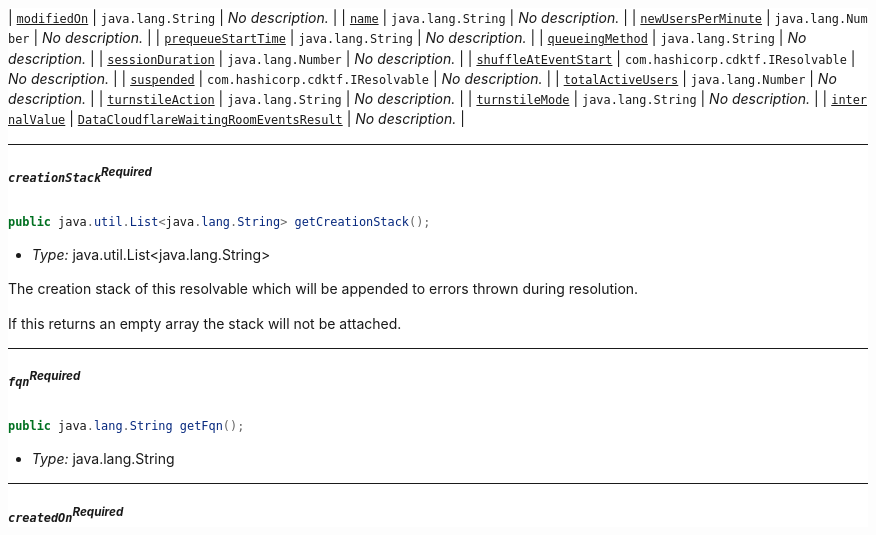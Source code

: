 | <code><a href="#@cdktf/provider-cloudflare.dataCloudflareWaitingRoomEvents.DataCloudflareWaitingRoomEventsResultOutputReference.property.modifiedOn">modifiedOn</a></code> | <code>java.lang.String</code> | *No description.* |
| <code><a href="#@cdktf/provider-cloudflare.dataCloudflareWaitingRoomEvents.DataCloudflareWaitingRoomEventsResultOutputReference.property.name">name</a></code> | <code>java.lang.String</code> | *No description.* |
| <code><a href="#@cdktf/provider-cloudflare.dataCloudflareWaitingRoomEvents.DataCloudflareWaitingRoomEventsResultOutputReference.property.newUsersPerMinute">newUsersPerMinute</a></code> | <code>java.lang.Number</code> | *No description.* |
| <code><a href="#@cdktf/provider-cloudflare.dataCloudflareWaitingRoomEvents.DataCloudflareWaitingRoomEventsResultOutputReference.property.prequeueStartTime">prequeueStartTime</a></code> | <code>java.lang.String</code> | *No description.* |
| <code><a href="#@cdktf/provider-cloudflare.dataCloudflareWaitingRoomEvents.DataCloudflareWaitingRoomEventsResultOutputReference.property.queueingMethod">queueingMethod</a></code> | <code>java.lang.String</code> | *No description.* |
| <code><a href="#@cdktf/provider-cloudflare.dataCloudflareWaitingRoomEvents.DataCloudflareWaitingRoomEventsResultOutputReference.property.sessionDuration">sessionDuration</a></code> | <code>java.lang.Number</code> | *No description.* |
| <code><a href="#@cdktf/provider-cloudflare.dataCloudflareWaitingRoomEvents.DataCloudflareWaitingRoomEventsResultOutputReference.property.shuffleAtEventStart">shuffleAtEventStart</a></code> | <code>com.hashicorp.cdktf.IResolvable</code> | *No description.* |
| <code><a href="#@cdktf/provider-cloudflare.dataCloudflareWaitingRoomEvents.DataCloudflareWaitingRoomEventsResultOutputReference.property.suspended">suspended</a></code> | <code>com.hashicorp.cdktf.IResolvable</code> | *No description.* |
| <code><a href="#@cdktf/provider-cloudflare.dataCloudflareWaitingRoomEvents.DataCloudflareWaitingRoomEventsResultOutputReference.property.totalActiveUsers">totalActiveUsers</a></code> | <code>java.lang.Number</code> | *No description.* |
| <code><a href="#@cdktf/provider-cloudflare.dataCloudflareWaitingRoomEvents.DataCloudflareWaitingRoomEventsResultOutputReference.property.turnstileAction">turnstileAction</a></code> | <code>java.lang.String</code> | *No description.* |
| <code><a href="#@cdktf/provider-cloudflare.dataCloudflareWaitingRoomEvents.DataCloudflareWaitingRoomEventsResultOutputReference.property.turnstileMode">turnstileMode</a></code> | <code>java.lang.String</code> | *No description.* |
| <code><a href="#@cdktf/provider-cloudflare.dataCloudflareWaitingRoomEvents.DataCloudflareWaitingRoomEventsResultOutputReference.property.internalValue">internalValue</a></code> | <code><a href="#@cdktf/provider-cloudflare.dataCloudflareWaitingRoomEvents.DataCloudflareWaitingRoomEventsResult">DataCloudflareWaitingRoomEventsResult</a></code> | *No description.* |

---

##### `creationStack`<sup>Required</sup> <a name="creationStack" id="@cdktf/provider-cloudflare.dataCloudflareWaitingRoomEvents.DataCloudflareWaitingRoomEventsResultOutputReference.property.creationStack"></a>

```java
public java.util.List<java.lang.String> getCreationStack();
```

- *Type:* java.util.List<java.lang.String>

The creation stack of this resolvable which will be appended to errors thrown during resolution.

If this returns an empty array the stack will not be attached.

---

##### `fqn`<sup>Required</sup> <a name="fqn" id="@cdktf/provider-cloudflare.dataCloudflareWaitingRoomEvents.DataCloudflareWaitingRoomEventsResultOutputReference.property.fqn"></a>

```java
public java.lang.String getFqn();
```

- *Type:* java.lang.String

---

##### `createdOn`<sup>Required</sup> <a name="createdOn" id="@cdktf/provider-cloudflare.dataCloudflareWaitingRoomEvents.DataCloudflareWaitingRoomEventsResultOutputReference.property.createdOn"></a>
